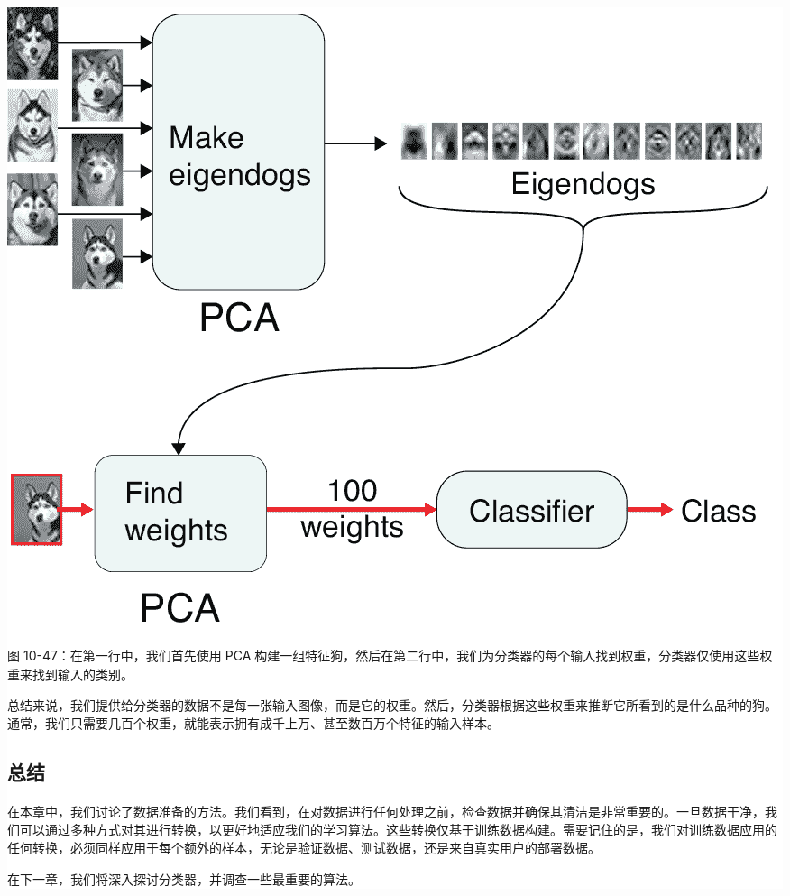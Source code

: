 ![F10047](img/F10047.png)

图 10-47：在第一行中，我们首先使用 PCA 构建一组特征狗，然后在第二行中，我们为分类器的每个输入找到权重，分类器仅使用这些权重来找到输入的类别。

总结来说，我们提供给分类器的数据不是每一张输入图像，而是它的权重。然后，分类器根据这些权重来推断它所看到的是什么品种的狗。通常，我们只需要几百个权重，就能表示拥有成千上万、甚至数百万个特征的输入样本。

## 总结

在本章中，我们讨论了数据准备的方法。我们看到，在对数据进行任何处理之前，检查数据并确保其清洁是非常重要的。一旦数据干净，我们可以通过多种方式对其进行转换，以更好地适应我们的学习算法。这些转换仅基于训练数据构建。需要记住的是，我们对训练数据应用的任何转换，必须同样应用于每个额外的样本，无论是验证数据、测试数据，还是来自真实用户的部署数据。

在下一章，我们将深入探讨分类器，并调查一些最重要的算法。
